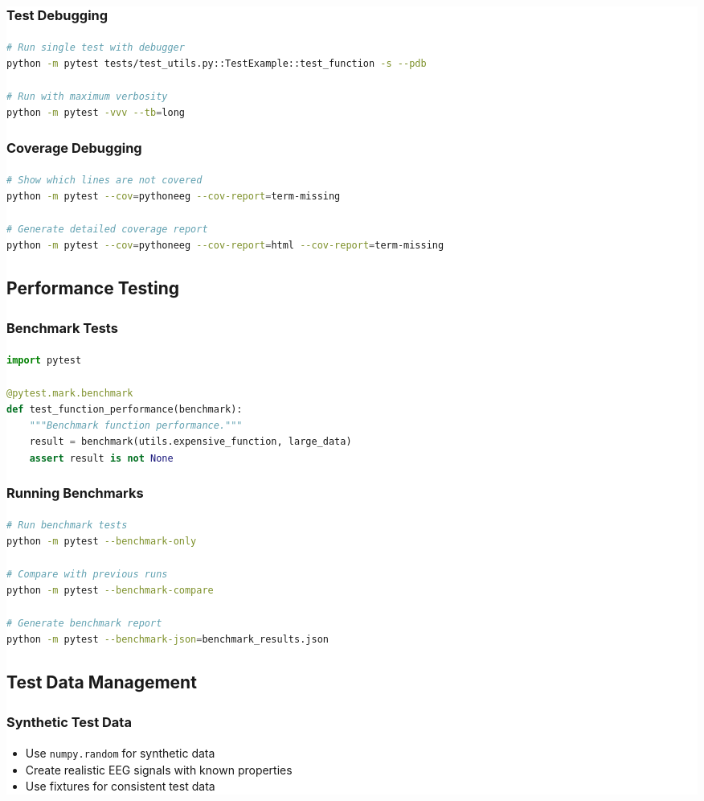 ### Test Debugging

```bash
# Run single test with debugger
python -m pytest tests/test_utils.py::TestExample::test_function -s --pdb

# Run with maximum verbosity
python -m pytest -vvv --tb=long
```

### Coverage Debugging

```bash
# Show which lines are not covered
python -m pytest --cov=pythoneeg --cov-report=term-missing

# Generate detailed coverage report
python -m pytest --cov=pythoneeg --cov-report=html --cov-report=term-missing
```

## Performance Testing

### Benchmark Tests

```python
import pytest

@pytest.mark.benchmark
def test_function_performance(benchmark):
    """Benchmark function performance."""
    result = benchmark(utils.expensive_function, large_data)
    assert result is not None
```

### Running Benchmarks

```bash
# Run benchmark tests
python -m pytest --benchmark-only

# Compare with previous runs
python -m pytest --benchmark-compare

# Generate benchmark report
python -m pytest --benchmark-json=benchmark_results.json
```

## Test Data Management

### Synthetic Test Data

- Use `numpy.random` for synthetic data
- Create realistic EEG signals with known properties
- Use fixtures for consistent test data

